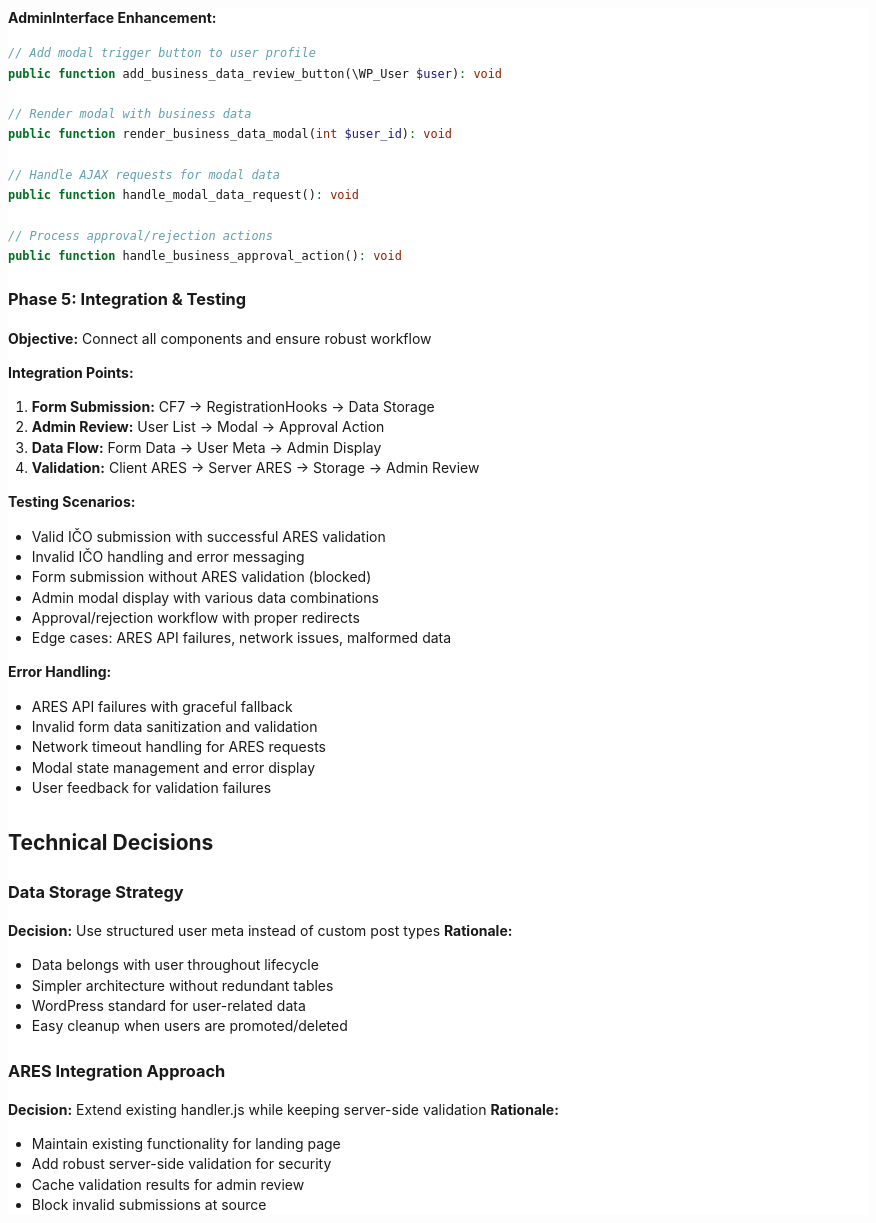 **AdminInterface Enhancement:**
```php
// Add modal trigger button to user profile
public function add_business_data_review_button(\WP_User $user): void

// Render modal with business data
public function render_business_data_modal(int $user_id): void

// Handle AJAX requests for modal data
public function handle_modal_data_request(): void

// Process approval/rejection actions
public function handle_business_approval_action(): void
```

### Phase 5: Integration & Testing

**Objective:** Connect all components and ensure robust workflow

**Integration Points:**
1. **Form Submission:** CF7 → RegistrationHooks → Data Storage
2. **Admin Review:** User List → Modal → Approval Action
3. **Data Flow:** Form Data → User Meta → Admin Display
4. **Validation:** Client ARES → Server ARES → Storage → Admin Review

**Testing Scenarios:**
- Valid IČO submission with successful ARES validation
- Invalid IČO handling and error messaging
- Form submission without ARES validation (blocked)
- Admin modal display with various data combinations
- Approval/rejection workflow with proper redirects
- Edge cases: ARES API failures, network issues, malformed data

**Error Handling:**
- ARES API failures with graceful fallback
- Invalid form data sanitization and validation
- Network timeout handling for ARES requests
- Modal state management and error display
- User feedback for validation failures

## Technical Decisions

### Data Storage Strategy
**Decision:** Use structured user meta instead of custom post types
**Rationale:** 
- Data belongs with user throughout lifecycle
- Simpler architecture without redundant tables
- WordPress standard for user-related data
- Easy cleanup when users are promoted/deleted

### ARES Integration Approach
**Decision:** Extend existing handler.js while keeping server-side validation
**Rationale:**
- Maintain existing functionality for landing page
- Add robust server-side validation for security
- Cache validation results for admin review
- Block invalid submissions at source
